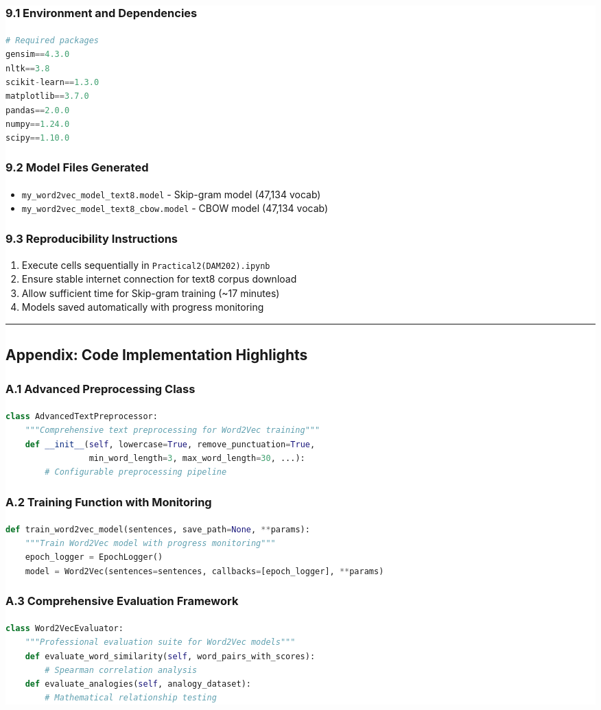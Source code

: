 ### 9.1 Environment and Dependencies
```python
# Required packages
gensim==4.3.0
nltk==3.8
scikit-learn==1.3.0
matplotlib==3.7.0
pandas==2.0.0
numpy==1.24.0
scipy==1.10.0
```

### 9.2 Model Files Generated
- `my_word2vec_model_text8.model` - Skip-gram model (47,134 vocab)
- `my_word2vec_model_text8_cbow.model` - CBOW model (47,134 vocab)

### 9.3 Reproducibility Instructions
1. Execute cells sequentially in `Practical2(DAM202).ipynb`
2. Ensure stable internet connection for text8 corpus download
3. Allow sufficient time for Skip-gram training (~17 minutes)
4. Models saved automatically with progress monitoring

---

## Appendix: Code Implementation Highlights

### A.1 Advanced Preprocessing Class
```python
class AdvancedTextPreprocessor:
    """Comprehensive text preprocessing for Word2Vec training"""
    def __init__(self, lowercase=True, remove_punctuation=True, 
                 min_word_length=3, max_word_length=30, ...):
        # Configurable preprocessing pipeline
```

### A.2 Training Function with Monitoring
```python
def train_word2vec_model(sentences, save_path=None, **params):
    """Train Word2Vec model with progress monitoring"""
    epoch_logger = EpochLogger()
    model = Word2Vec(sentences=sentences, callbacks=[epoch_logger], **params)
```

### A.3 Comprehensive Evaluation Framework
```python
class Word2VecEvaluator:
    """Professional evaluation suite for Word2Vec models"""
    def evaluate_word_similarity(self, word_pairs_with_scores):
        # Spearman correlation analysis
    def evaluate_analogies(self, analogy_dataset):
        # Mathematical relationship testing
```
